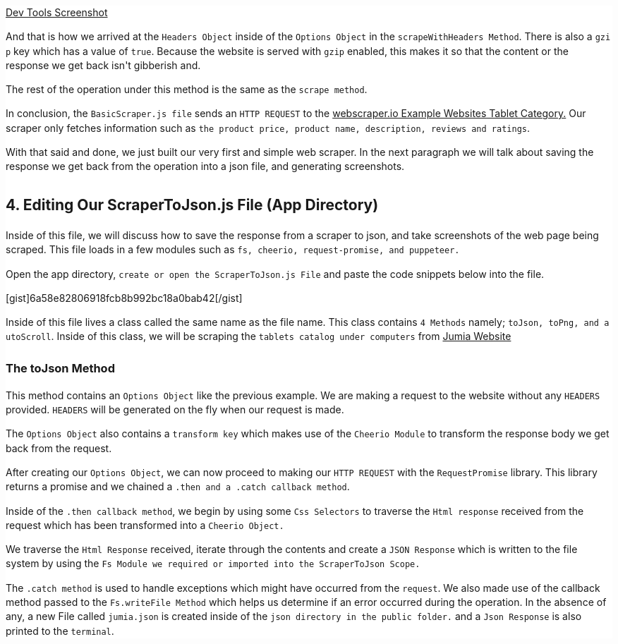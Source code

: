 [Dev Tools Screenshot](https://cloudinary.com)

And that is how we arrived at the `Headers Object` inside of the `Options Object` in the `scrapeWithHeaders Method`. There is also a `gzip` key which has a value of `true`. Because the website is served with `gzip` enabled, this makes it so that the content or the response we get back isn't gibberish and.

The rest of the operation under this method is the same as the `scrape method`.

In conclusion, the `BasicScraper.js file` sends an `HTTP REQUEST` to the [webscraper.io Example Websites Tablet Category.](https://webscraper.io/test-sites/e-commerce/static/computers/tablets) Our scraper only fetches information such as `the product price, product name, description, reviews and ratings`.

With that said and done, we just built our very first and simple web scraper. In the next paragraph we will talk about saving the response we get back from the operation into a json file, and generating screenshots.

## 4. Editing Our ScraperToJson.js File (App Directory)

Inside of this file, we will discuss how to save the response from a scraper to json, and take screenshots of the web page being scraped. This file loads in a few modules such as `fs, cheerio, request-promise, and puppeteer.`

Open the app directory, `create or open the ScraperToJson.js File` and paste the code snippets below into the file.

[gist]6a58e82806918fcb8b992bc18a0bab42[/gist]

Inside of this file lives a class called the same name as the file name. This class contains `4 Methods` namely; `toJson, toPng, and autoScroll`. Inside of this class, we will be scraping the `tablets catalog under computers` from [Jumia Website](https://www.jumia.com.ng/laptops/)

### The toJson Method

This method contains an `Options Object` like the previous example. We are making a request to the website without any `HEADERS` provided. `HEADERS` will be generated on the fly when our request is made.

The `Options Object` also contains a `transform key` which makes use of the `Cheerio Module` to transform the response body we get back from the request.

After creating our `Options Object`, we can now proceed to making our `HTTP REQUEST` with the `RequestPromise` library. This library returns a promise and we chained a `.then and a .catch callback method`.

Inside of the `.then callback method`, we begin by using some `Css Selectors` to traverse the `Html response` received from the request which has been transformed into a `Cheerio Object.`

We traverse the `Html Response` received, iterate through the contents and create a `JSON Response` which is written to the file system by using the `Fs Module we required or imported into the ScraperToJson Scope.`

The `.catch method` is used to handle exceptions which might have occurred from the `request`. We also made use of the callback method passed to the `Fs.writeFile Method` which helps us determine if an error occurred during the operation. In the absence of any, a new File called `jumia.json` is created inside of the `json directory in the public folder.` and a `Json Response` is also printed to the `terminal`.
